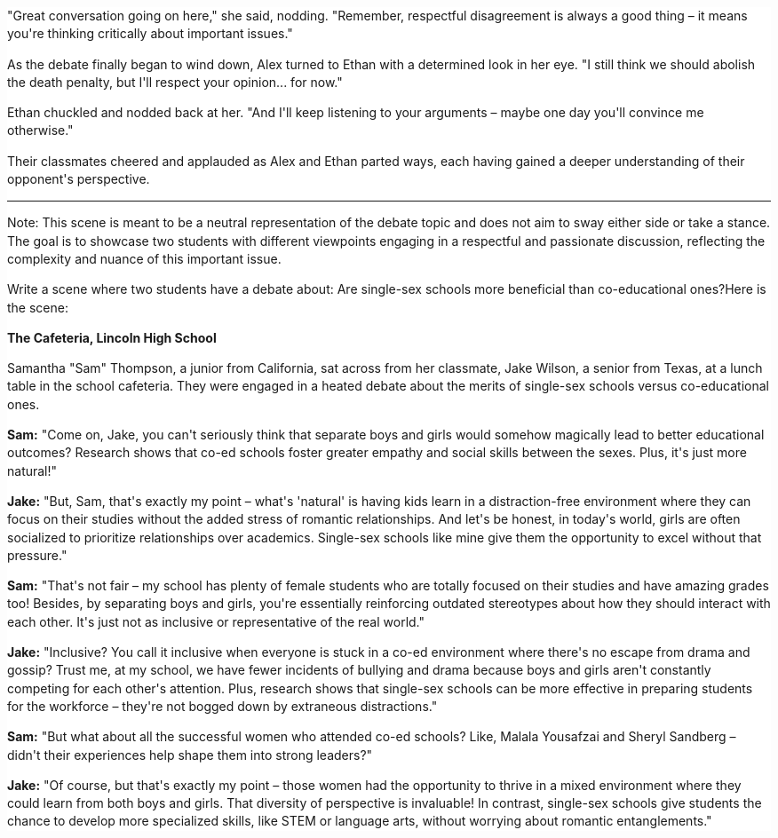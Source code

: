 "Great conversation going on here," she said, nodding. "Remember, respectful disagreement is always a good thing – it means you're thinking critically about important issues."

As the debate finally began to wind down, Alex turned to Ethan with a determined look in her eye. "I still think we should abolish the death penalty, but I'll respect your opinion... for now."

Ethan chuckled and nodded back at her. "And I'll keep listening to your arguments – maybe one day you'll convince me otherwise."

Their classmates cheered and applauded as Alex and Ethan parted ways, each having gained a deeper understanding of their opponent's perspective.

---

Note: This scene is meant to be a neutral representation of the debate topic and does not aim to sway either side or take a stance. The goal is to showcase two students with different viewpoints engaging in a respectful and passionate discussion, reflecting the complexity and nuance of this important issue.
<end>

Write a scene where two students have a debate about: Are single-sex schools more beneficial than co-educational ones?<start>Here is the scene:

**The Cafeteria, Lincoln High School**

Samantha "Sam" Thompson, a junior from California, sat across from her classmate, Jake Wilson, a senior from Texas, at a lunch table in the school cafeteria. They were engaged in a heated debate about the merits of single-sex schools versus co-educational ones.

**Sam:** "Come on, Jake, you can't seriously think that separate boys and girls would somehow magically lead to better educational outcomes? Research shows that co-ed schools foster greater empathy and social skills between the sexes. Plus, it's just more natural!"

**Jake:** "But, Sam, that's exactly my point – what's 'natural' is having kids learn in a distraction-free environment where they can focus on their studies without the added stress of romantic relationships. And let's be honest, in today's world, girls are often socialized to prioritize relationships over academics. Single-sex schools like mine give them the opportunity to excel without that pressure."

**Sam:** "That's not fair – my school has plenty of female students who are totally focused on their studies and have amazing grades too! Besides, by separating boys and girls, you're essentially reinforcing outdated stereotypes about how they should interact with each other. It's just not as inclusive or representative of the real world."

**Jake:** "Inclusive? You call it inclusive when everyone is stuck in a co-ed environment where there's no escape from drama and gossip? Trust me, at my school, we have fewer incidents of bullying and drama because boys and girls aren't constantly competing for each other's attention. Plus, research shows that single-sex schools can be more effective in preparing students for the workforce – they're not bogged down by extraneous distractions."

**Sam:** "But what about all the successful women who attended co-ed schools? Like, Malala Yousafzai and Sheryl Sandberg – didn't their experiences help shape them into strong leaders?"

**Jake:** "Of course, but that's exactly my point – those women had the opportunity to thrive in a mixed environment where they could learn from both boys and girls. That diversity of perspective is invaluable! In contrast, single-sex schools give students the chance to develop more specialized skills, like STEM or language arts, without worrying about romantic entanglements."
